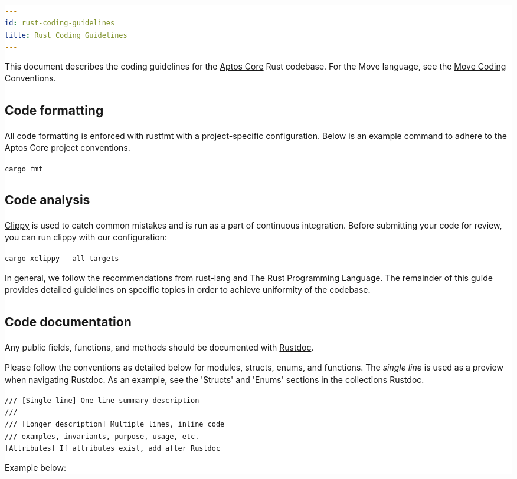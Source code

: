 ```yaml
---
id: rust-coding-guidelines
title: Rust Coding Guidelines
---
```


This document describes the coding guidelines for the [Aptos Core](https://github.com/aptos-labs/aptos-core) Rust codebase. For the Move language, see the [Move Coding Conventions](../guides/move-guides/book/coding-conventions.md).

## Code formatting

All code formatting is enforced with [rustfmt](https://github.com/rust-lang/rustfmt) with a project-specific configuration.  Below is an example command to adhere to the Aptos Core project conventions.

```
cargo fmt
```

## Code analysis

[Clippy](https://github.com/rust-lang/rust-clippy) is used to catch common mistakes and is run as a part of continuous integration.  Before submitting your code for review, you can run clippy with our configuration:

```
cargo xclippy --all-targets
```

In general, we follow the recommendations from [rust-lang](https://rust-lang.github.io/api-guidelines/about.html) and [The Rust Programming Language](https://doc.rust-lang.org/book/).  The remainder of this guide provides detailed guidelines on specific topics in order to achieve uniformity of the codebase.

## Code documentation

Any public fields, functions, and methods should be documented with [Rustdoc](https://doc.rust-lang.org/book/ch14-02-publishing-to-crates-io.html#making-useful-documentation-comments).

 Please follow the conventions as detailed below for modules, structs, enums, and functions.  The *single line* is used as a preview when navigating Rustdoc.  As an example, see the 'Structs' and 'Enums' sections in the [collections](https://doc.rust-lang.org/std/collections/index.html) Rustdoc.

 ```
 /// [Single line] One line summary description
 ///
 /// [Longer description] Multiple lines, inline code
 /// examples, invariants, purpose, usage, etc.
 [Attributes] If attributes exist, add after Rustdoc
 ```

Example below:
